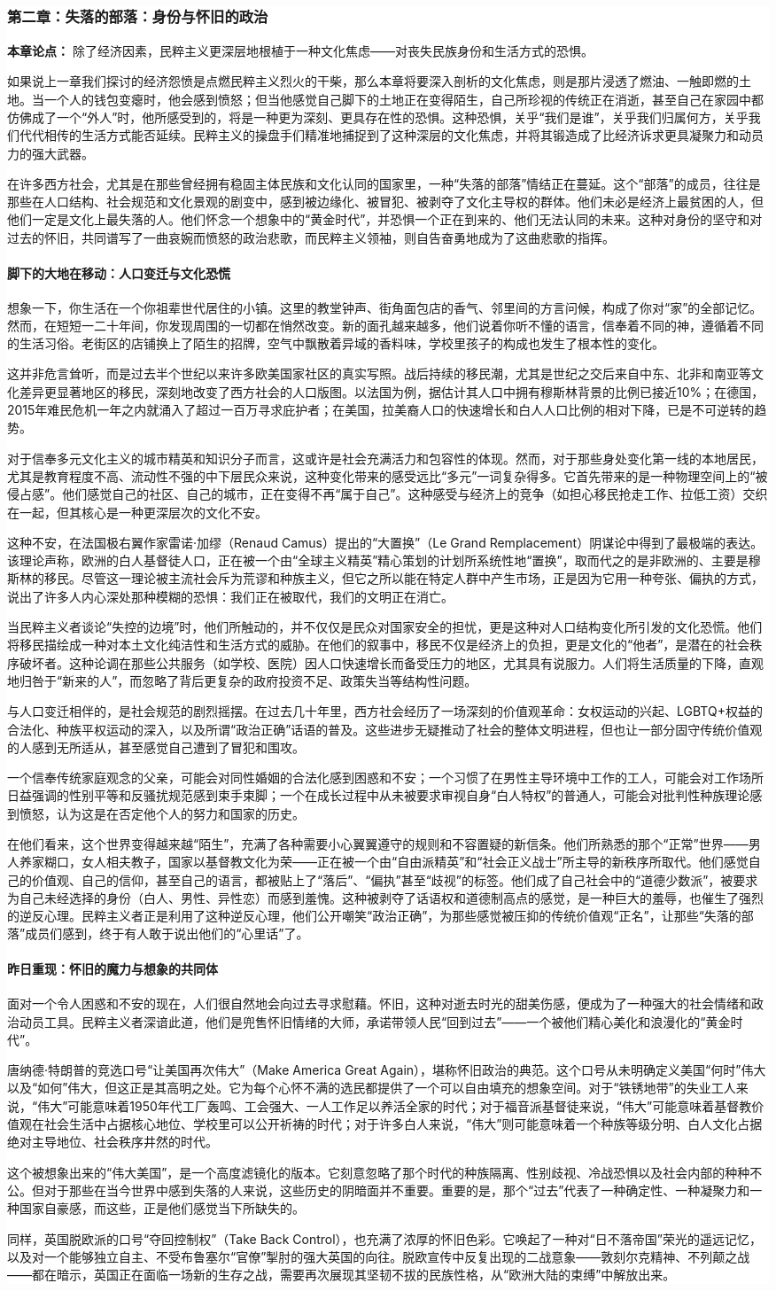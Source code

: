 ### 第二章：失落的部落：身份与怀旧的政治

**本章论点：** 除了经济因素，民粹主义更深层地根植于一种文化焦虑——对丧失民族身份和生活方式的恐惧。

如果说上一章我们探讨的经济怨愤是点燃民粹主义烈火的干柴，那么本章将要深入剖析的文化焦虑，则是那片浸透了燃油、一触即燃的土地。当一个人的钱包变瘪时，他会感到愤怒；但当他感觉自己脚下的土地正在变得陌生，自己所珍视的传统正在消逝，甚至自己在家园中都仿佛成了一个“外人”时，他所感受到的，将是一种更为深刻、更具存在性的恐惧。这种恐惧，关乎“我们是谁”，关乎我们归属何方，关乎我们代代相传的生活方式能否延续。民粹主义的操盘手们精准地捕捉到了这种深层的文化焦虑，并将其锻造成了比经济诉求更具凝聚力和动员力的强大武器。

在许多西方社会，尤其是在那些曾经拥有稳固主体民族和文化认同的国家里，一种“失落的部落”情结正在蔓延。这个“部落”的成员，往往是那些在人口结构、社会规范和文化景观的剧变中，感到被边缘化、被冒犯、被剥夺了文化主导权的群体。他们未必是经济上最贫困的人，但他们一定是文化上最失落的人。他们怀念一个想象中的“黄金时代”，并恐惧一个正在到来的、他们无法认同的未来。这种对身份的坚守和对过去的怀旧，共同谱写了一曲哀婉而愤怒的政治悲歌，而民粹主义领袖，则自告奋勇地成为了这曲悲歌的指挥。

#### 脚下的大地在移动：人口变迁与文化恐慌

想象一下，你生活在一个你祖辈世代居住的小镇。这里的教堂钟声、街角面包店的香气、邻里间的方言问候，构成了你对“家”的全部记忆。然而，在短短一二十年间，你发现周围的一切都在悄然改变。新的面孔越来越多，他们说着你听不懂的语言，信奉着不同的神，遵循着不同的生活习俗。老街区的店铺换上了陌生的招牌，空气中飘散着异域的香料味，学校里孩子的构成也发生了根本性的变化。

这并非危言耸听，而是过去半个世纪以来许多欧美国家社区的真实写照。战后持续的移民潮，尤其是世纪之交后来自中东、北非和南亚等文化差异更显著地区的移民，深刻地改变了西方社会的人口版图。以法国为例，据估计其人口中拥有穆斯林背景的比例已接近10%；在德国，2015年难民危机一年之内就涌入了超过一百万寻求庇护者；在美国，拉美裔人口的快速增长和白人人口比例的相对下降，已是不可逆转的趋势。

对于信奉多元文化主义的城市精英和知识分子而言，这或许是社会充满活力和包容性的体现。然而，对于那些身处变化第一线的本地居民，尤其是教育程度不高、流动性不强的中下层民众来说，这种变化带来的感受远比“多元”一词复杂得多。它首先带来的是一种物理空间上的“被侵占感”。他们感觉自己的社区、自己的城市，正在变得不再“属于自己”。这种感受与经济上的竞争（如担心移民抢走工作、拉低工资）交织在一起，但其核心是一种更深层次的文化不安。

这种不安，在法国极右翼作家雷诺·加缪（Renaud Camus）提出的“大置换”（Le Grand Remplacement）阴谋论中得到了最极端的表达。该理论声称，欧洲的白人基督徒人口，正在被一个由“全球主义精英”精心策划的计划所系统性地“置换”，取而代之的是非欧洲的、主要是穆斯林的移民。尽管这一理论被主流社会斥为荒谬和种族主义，但它之所以能在特定人群中产生市场，正是因为它用一种夸张、偏执的方式，说出了许多人内心深处那种模糊的恐惧：我们正在被取代，我们的文明正在消亡。

当民粹主义者谈论“失控的边境”时，他们所触动的，并不仅仅是民众对国家安全的担忧，更是这种对人口结构变化所引发的文化恐慌。他们将移民描绘成一种对本土文化纯洁性和生活方式的威胁。在他们的叙事中，移民不仅是经济上的负担，更是文化的“他者”，是潜在的社会秩序破坏者。这种论调在那些公共服务（如学校、医院）因人口快速增长而备受压力的地区，尤其具有说服力。人们将生活质量的下降，直观地归咎于“新来的人”，而忽略了背后更复杂的政府投资不足、政策失当等结构性问题。

与人口变迁相伴的，是社会规范的剧烈摇摆。在过去几十年里，西方社会经历了一场深刻的价值观革命：女权运动的兴起、LGBTQ+权益的合法化、种族平权运动的深入，以及所谓“政治正确”话语的普及。这些进步无疑推动了社会的整体文明进程，但也让一部分固守传统价值观的人感到无所适从，甚至感觉自己遭到了冒犯和围攻。

一个信奉传统家庭观念的父亲，可能会对同性婚姻的合法化感到困惑和不安；一个习惯了在男性主导环境中工作的工人，可能会对工作场所日益强调的性别平等和反骚扰规范感到束手束脚；一个在成长过程中从未被要求审视自身“白人特权”的普通人，可能会对批判性种族理论感到愤怒，认为这是在否定他个人的努力和国家的历史。

在他们看来，这个世界变得越来越“陌生”，充满了各种需要小心翼翼遵守的规则和不容置疑的新信条。他们所熟悉的那个“正常”世界——男人养家糊口，女人相夫教子，国家以基督教文化为荣——正在被一个由“自由派精英”和“社会正义战士”所主导的新秩序所取代。他们感觉自己的价值观、自己的信仰，甚至自己的语言，都被贴上了“落后”、“偏执”甚至“歧视”的标签。他们成了自己社会中的“道德少数派”，被要求为自己未经选择的身份（白人、男性、异性恋）而感到羞愧。这种被剥夺了话语权和道德制高点的感觉，是一种巨大的羞辱，也催生了强烈的逆反心理。民粹主义者正是利用了这种逆反心理，他们公开嘲笑“政治正确”，为那些感觉被压抑的传统价值观“正名”，让那些“失落的部落”成员们感到，终于有人敢于说出他们的“心里话”了。

#### 昨日重现：怀旧的魔力与想象的共同体

面对一个令人困惑和不安的现在，人们很自然地会向过去寻求慰藉。怀旧，这种对逝去时光的甜美伤感，便成为了一种强大的社会情绪和政治动员工具。民粹主义者深谙此道，他们是兜售怀旧情绪的大师，承诺带领人民“回到过去”——一个被他们精心美化和浪漫化的“黄金时代”。

唐纳德·特朗普的竞选口号“让美国再次伟大”（Make America Great Again），堪称怀旧政治的典范。这个口号从未明确定义美国“何时”伟大以及“如何”伟大，但这正是其高明之处。它为每个心怀不满的选民都提供了一个可以自由填充的想象空间。对于“铁锈地带”的失业工人来说，“伟大”可能意味着1950年代工厂轰鸣、工会强大、一人工作足以养活全家的时代；对于福音派基督徒来说，“伟大”可能意味着基督教价值观在社会生活中占据核心地位、学校里可以公开祈祷的时代；对于许多白人来说，“伟大”则可能意味着一个种族等级分明、白人文化占据绝对主导地位、社会秩序井然的时代。

这个被想象出来的“伟大美国”，是一个高度滤镜化的版本。它刻意忽略了那个时代的种族隔离、性别歧视、冷战恐惧以及社会内部的种种不公。但对于那些在当今世界中感到失落的人来说，这些历史的阴暗面并不重要。重要的是，那个“过去”代表了一种确定性、一种凝聚力和一种国家自豪感，而这些，正是他们感觉当下所缺失的。

同样，英国脱欧派的口号“夺回控制权”（Take Back Control），也充满了浓厚的怀旧色彩。它唤起了一种对“日不落帝国”荣光的遥远记忆，以及对一个能够独立自主、不受布鲁塞尔“官僚”掣肘的强大英国的向往。脱欧宣传中反复出现的二战意象——敦刻尔克精神、不列颠之战——都在暗示，英国正在面临一场新的生存之战，需要再次展现其坚韧不拔的民族性格，从“欧洲大陆的束缚”中解放出来。
